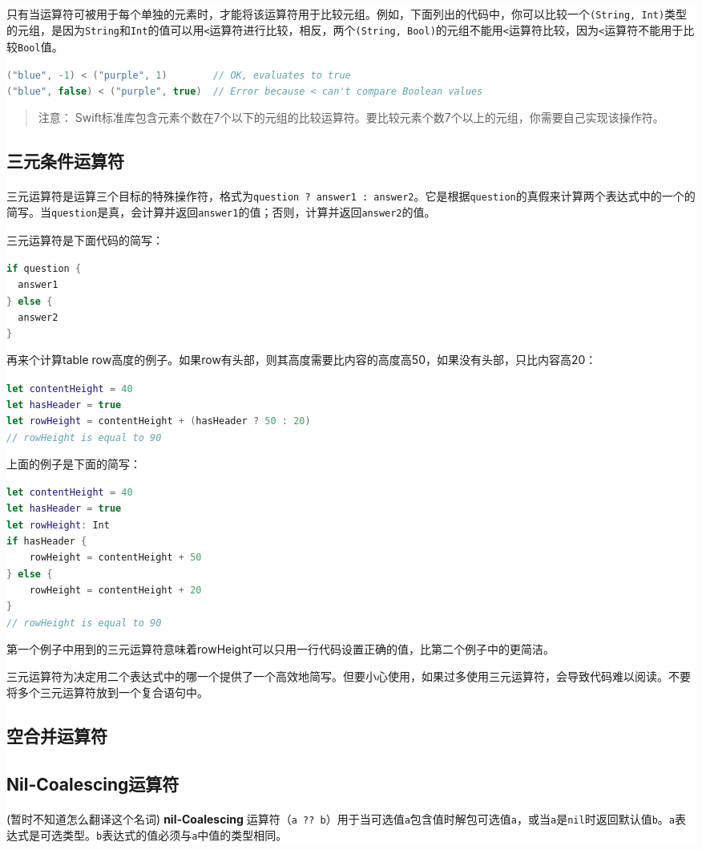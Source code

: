 只有当运算符可被用于每个单独的元素时，才能将该运算符用于比较元组。例如，下面列出的代码中，你可以比较一个`(String, Int)`类型的元组，是因为`String`和`Int`的值可以用`<`运算符进行比较，相反，两个`(String, Bool)`的元组不能用`<`运算符比较，因为`<`运算符不能用于比较`Bool`值。
```swift
("blue", -1) < ("purple", 1)        // OK, evaluates to true
("blue", false) < ("purple", true)  // Error because < can't compare Boolean values
```

> 注意：
Swift标准库包含元素个数在7个以下的元组的比较运算符。要比较元素个数7个以上的元组，你需要自己实现该操作符。

## 三元条件运算符
三元运算符是运算三个目标的特殊操作符，格式为`question ? answer1 : answer2`。它是根据`question`的真假来计算两个表达式中的一个的简写。当`question`是真，会计算并返回`answer1`的值；否则，计算并返回`answer2`的值。

三元运算符是下面代码的简写：
```swift
if question {
  answer1
} else {
  answer2
}
```

再来个计算table row高度的例子。如果row有头部，则其高度需要比内容的高度高50，如果没有头部，只比内容高20：
```swift
let contentHeight = 40
let hasHeader = true
let rowHeight = contentHeight + (hasHeader ? 50 : 20)
// rowHeight is equal to 90
```

上面的例子是下面的简写：
```swift
let contentHeight = 40
let hasHeader = true
let rowHeight: Int
if hasHeader {
    rowHeight = contentHeight + 50
} else {
    rowHeight = contentHeight + 20
}
// rowHeight is equal to 90
```

第一个例子中用到的三元运算符意味着rowHeight可以只用一行代码设置正确的值，比第二个例子中的更简洁。

三元运算符为决定用二个表达式中的哪一个提供了一个高效地简写。但要小心使用，如果过多使用三元运算符，会导致代码难以阅读。不要将多个三元运算符放到一个复合语句中。

## 空合并运算符
## Nil-Coalescing运算符
(暂时不知道怎么翻译这个名词)
**nil-Coalescing** 运算符（`a ?? b`）用于当可选值`a`包含值时解包可选值`a`，或当`a`是`nil`时返回默认值`b`。`a`表达式是可选类型。`b`表达式的值必须与`a`中值的类型相同。
